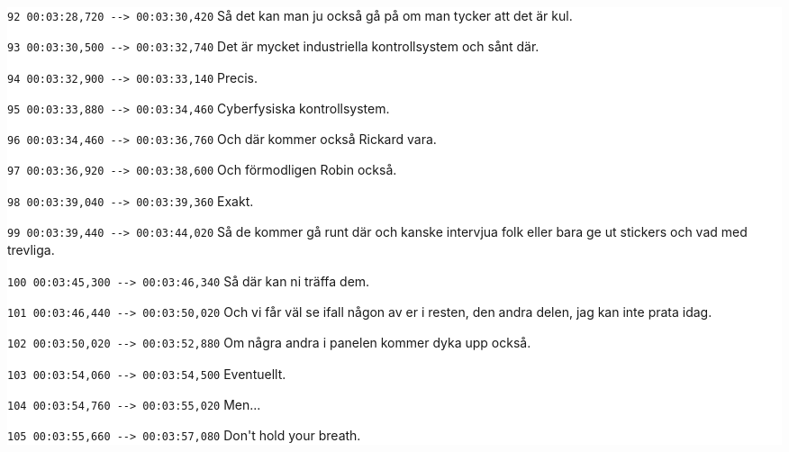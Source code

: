 

`92 00:03:28,720 --> 00:03:30,420`
Så det kan man ju också gå på om man tycker att det är kul.



`93 00:03:30,500 --> 00:03:32,740`
Det är mycket industriella kontrollsystem och sånt där.



`94 00:03:32,900 --> 00:03:33,140`
Precis.



`95 00:03:33,880 --> 00:03:34,460`
Cyberfysiska kontrollsystem.



`96 00:03:34,460 --> 00:03:36,760`
Och där kommer också Rickard vara.



`97 00:03:36,920 --> 00:03:38,600`
Och förmodligen Robin också.



`98 00:03:39,040 --> 00:03:39,360`
Exakt.



`99 00:03:39,440 --> 00:03:44,020`
Så de kommer gå runt där och kanske intervjua folk eller bara ge ut stickers och vad med trevliga.



`100 00:03:45,300 --> 00:03:46,340`
Så där kan ni träffa dem.



`101 00:03:46,440 --> 00:03:50,020`
Och vi får väl se ifall någon av er i resten, den andra delen, jag kan inte prata idag.



`102 00:03:50,020 --> 00:03:52,880`
Om några andra i panelen kommer dyka upp också.



`103 00:03:54,060 --> 00:03:54,500`
Eventuellt.



`104 00:03:54,760 --> 00:03:55,020`
Men...



`105 00:03:55,660 --> 00:03:57,080`
Don't hold your breath.
